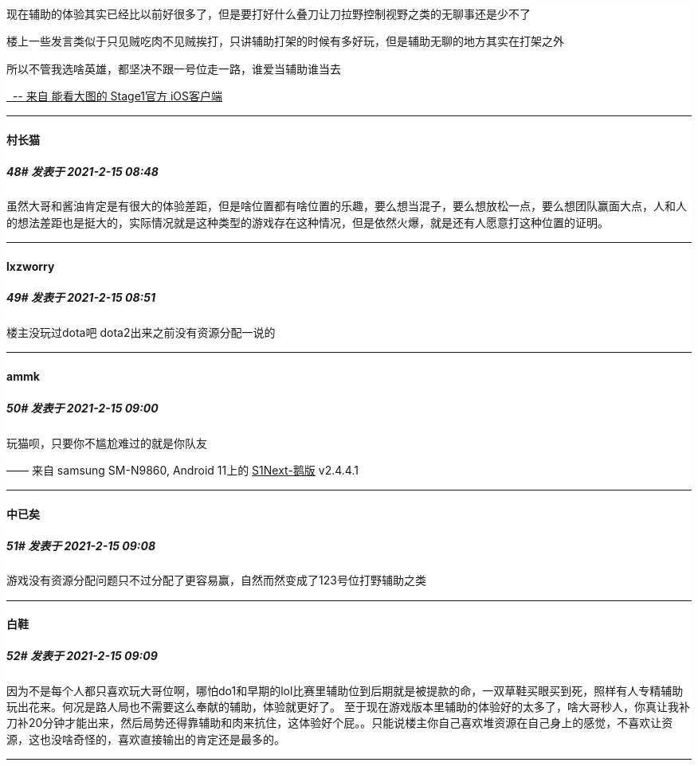 现在辅助的体验其实已经比以前好很多了，但是要打好什么叠刀让刀拉野控制视野之类的无聊事还是少不了

楼上一些发言类似于只见贼吃肉不见贼挨打，只讲辅助打架的时候有多好玩，但是辅助无聊的地方其实在打架之外

所以不管我选啥英雄，都坚决不跟一号位走一路，谁爱当辅助谁当去

[  -- 来自 能看大图的 Stage1官方 iOS客户端](https://itunes.apple.com/fi/app/saraba1st/id1221237470?mt=8)


-----

####  村长猫  
##### 48#       发表于 2021-2-15 08:48


虽然大哥和酱油肯定是有很大的体验差距，但是啥位置都有啥位置的乐趣，要么想当混子，要么想放松一点，要么想团队赢面大点，人和人的想法差距也是挺大的，实际情况就是这种类型的游戏存在这种情况，但是依然火爆，就是还有人愿意打这种位置的证明。


-----

####  lxzworry  
##### 49#       发表于 2021-2-15 08:51


楼主没玩过dota吧 dota2出来之前没有资源分配一说的


-----

####  ammk  
##### 50#       发表于 2021-2-15 09:00


玩猫呗，只要你不尴尬难过的就是你队友

—— 来自 samsung SM-N9860, Android 11上的 [S1Next-鹅版](https://github.com/ykrank/S1-Next/releases) v2.4.4.1


-----

####  中已矣  
##### 51#       发表于 2021-2-15 09:08


游戏没有资源分配问题只不过分配了更容易赢，自然而然变成了123号位打野辅助之类


-----

####  白鞋  
##### 52#       发表于 2021-2-15 09:09


因为不是每个人都只喜欢玩大哥位啊，哪怕do1和早期的lol比赛里辅助位到后期就是被提款的命，一双草鞋买眼买到死，照样有人专精辅助玩出花来。何况是路人局也不需要这么奉献的辅助，体验就更好了。
至于现在游戏版本里辅助的体验好的太多了，啥大哥秒人，你真让我补刀补20分钟才能出来，然后局势还得靠辅助和肉来抗住，这体验好个屁。。只能说楼主你自己喜欢堆资源在自己身上的感觉，不喜欢让资源，这也没啥奇怪的，喜欢直接输出的肯定还是最多的。


-----
